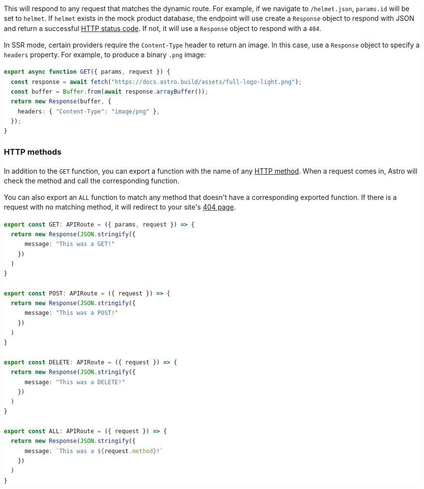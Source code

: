 This will respond to any request that matches the dynamic route. For example, if we navigate to `/helmet.json`, `params.id` will be set to `helmet`. If `helmet` exists in the mock product database, the endpoint will use create a `Response` object to respond with JSON and return a successful [HTTP status code](https://developer.mozilla.org/en-US/docs/Web/API/Response/status). If not, it will use a `Response` object to respond with a `404`.

In SSR mode, certain providers require the `Content-Type` header to return an image. In this case, use a `Response` object to specify a `headers` property. For example, to produce a binary `.png` image:

```ts title="src/pages/astro-logo.png.ts"
export async function GET({ params, request }) {
  const response = await fetch("https://docs.astro.build/assets/full-logo-light.png");
  const buffer = Buffer.from(await response.arrayBuffer());
  return new Response(buffer, {
    headers: { "Content-Type": "image/png" },
  });
}
```

### HTTP methods

In addition to the `GET` function, you can export a function with the name of any [HTTP method](https://developer.mozilla.org/en-US/docs/Web/HTTP/Methods). When a request comes in, Astro will check the method and call the corresponding function. 

You can also export an `ALL` function to match any method that doesn't have a corresponding exported function. If there is a request with no matching method, it will redirect to your site's [404 page](/en/core-concepts/astro-pages/#custom-404-error-page).

```ts title="src/pages/methods.json.ts"
export const GET: APIRoute = ({ params, request }) => {
  return new Response(JSON.stringify({
      message: "This was a GET!"
    })
  )
}

export const POST: APIRoute = ({ request }) => {
  return new Response(JSON.stringify({
      message: "This was a POST!"
    })
  )
}

export const DELETE: APIRoute = ({ request }) => {
  return new Response(JSON.stringify({
      message: "This was a DELETE!"
    })
  )
}

export const ALL: APIRoute = ({ request }) => {
  return new Response(JSON.stringify({
      message: `This was a ${request.method}!`
    })
  )
}
```
